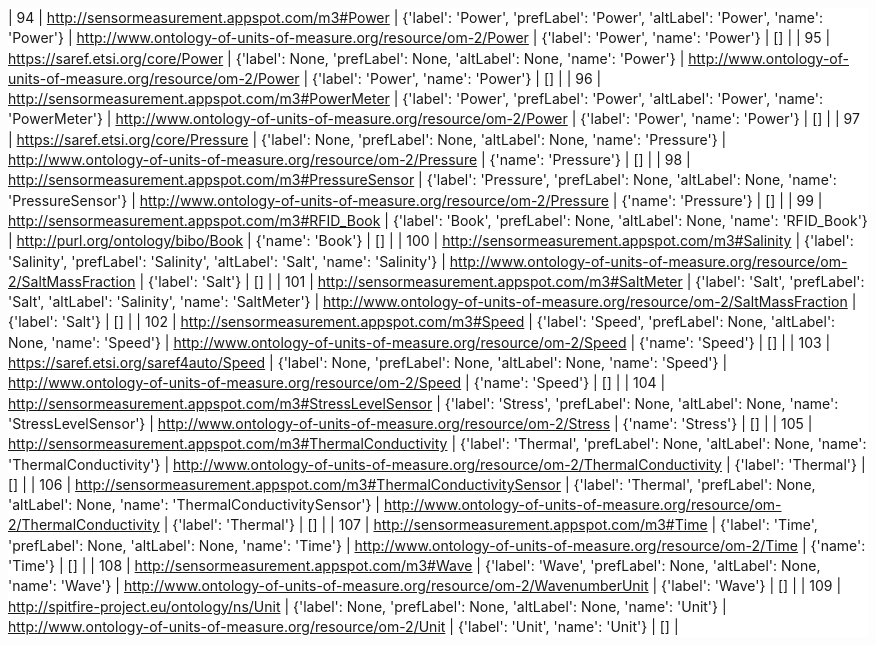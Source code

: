 |  94 | http://sensormeasurement.appspot.com/m3#Power                       | {'label': 'Power', 'prefLabel': 'Power', 'altLabel': 'Power', 'name': 'Power'}                                              | http://www.ontology-of-units-of-measure.org/resource/om-2/Power                        | {'label': 'Power', 'name': 'Power'}                          | []       |
|  95 | https://saref.etsi.org/core/Power                                   | {'label': None, 'prefLabel': None, 'altLabel': None, 'name': 'Power'}                                                       | http://www.ontology-of-units-of-measure.org/resource/om-2/Power                        | {'label': 'Power', 'name': 'Power'}                          | []       |
|  96 | http://sensormeasurement.appspot.com/m3#PowerMeter                  | {'label': 'Power', 'prefLabel': 'Power', 'altLabel': 'Power', 'name': 'PowerMeter'}                                         | http://www.ontology-of-units-of-measure.org/resource/om-2/Power                        | {'label': 'Power', 'name': 'Power'}                          | []       |
|  97 | https://saref.etsi.org/core/Pressure                                | {'label': None, 'prefLabel': None, 'altLabel': None, 'name': 'Pressure'}                                                    | http://www.ontology-of-units-of-measure.org/resource/om-2/Pressure                     | {'name': 'Pressure'}                                         | []       |
|  98 | http://sensormeasurement.appspot.com/m3#PressureSensor              | {'label': 'Pressure', 'prefLabel': None, 'altLabel': None, 'name': 'PressureSensor'}                                        | http://www.ontology-of-units-of-measure.org/resource/om-2/Pressure                     | {'name': 'Pressure'}                                         | []       |
|  99 | http://sensormeasurement.appspot.com/m3#RFID_Book                   | {'label': 'Book', 'prefLabel': None, 'altLabel': None, 'name': 'RFID_Book'}                                                 | http://purl.org/ontology/bibo/Book                                                     | {'name': 'Book'}                                             | []       |
| 100 | http://sensormeasurement.appspot.com/m3#Salinity                    | {'label': 'Salinity', 'prefLabel': 'Salinity', 'altLabel': 'Salt', 'name': 'Salinity'}                                      | http://www.ontology-of-units-of-measure.org/resource/om-2/SaltMassFraction             | {'label': 'Salt'}                                            | []       |
| 101 | http://sensormeasurement.appspot.com/m3#SaltMeter                   | {'label': 'Salt', 'prefLabel': 'Salt', 'altLabel': 'Salinity', 'name': 'SaltMeter'}                                         | http://www.ontology-of-units-of-measure.org/resource/om-2/SaltMassFraction             | {'label': 'Salt'}                                            | []       |
| 102 | http://sensormeasurement.appspot.com/m3#Speed                       | {'label': 'Speed', 'prefLabel': None, 'altLabel': None, 'name': 'Speed'}                                                    | http://www.ontology-of-units-of-measure.org/resource/om-2/Speed                        | {'name': 'Speed'}                                            | []       |
| 103 | https://saref.etsi.org/saref4auto/Speed                             | {'label': None, 'prefLabel': None, 'altLabel': None, 'name': 'Speed'}                                                       | http://www.ontology-of-units-of-measure.org/resource/om-2/Speed                        | {'name': 'Speed'}                                            | []       |
| 104 | http://sensormeasurement.appspot.com/m3#StressLevelSensor           | {'label': 'Stress', 'prefLabel': None, 'altLabel': None, 'name': 'StressLevelSensor'}                                       | http://www.ontology-of-units-of-measure.org/resource/om-2/Stress                       | {'name': 'Stress'}                                           | []       |
| 105 | http://sensormeasurement.appspot.com/m3#ThermalConductivity         | {'label': 'Thermal', 'prefLabel': None, 'altLabel': None, 'name': 'ThermalConductivity'}                                    | http://www.ontology-of-units-of-measure.org/resource/om-2/ThermalConductivity          | {'label': 'Thermal'}                                         | []       |
| 106 | http://sensormeasurement.appspot.com/m3#ThermalConductivitySensor   | {'label': 'Thermal', 'prefLabel': None, 'altLabel': None, 'name': 'ThermalConductivitySensor'}                              | http://www.ontology-of-units-of-measure.org/resource/om-2/ThermalConductivity          | {'label': 'Thermal'}                                         | []       |
| 107 | http://sensormeasurement.appspot.com/m3#Time                        | {'label': 'Time', 'prefLabel': None, 'altLabel': None, 'name': 'Time'}                                                      | http://www.ontology-of-units-of-measure.org/resource/om-2/Time                         | {'name': 'Time'}                                             | []       |
| 108 | http://sensormeasurement.appspot.com/m3#Wave                        | {'label': 'Wave', 'prefLabel': None, 'altLabel': None, 'name': 'Wave'}                                                      | http://www.ontology-of-units-of-measure.org/resource/om-2/WavenumberUnit               | {'label': 'Wave'}                                            | []       |
| 109 | http://spitfire-project.eu/ontology/ns/Unit                         | {'label': None, 'prefLabel': None, 'altLabel': None, 'name': 'Unit'}                                                        | http://www.ontology-of-units-of-measure.org/resource/om-2/Unit                         | {'label': 'Unit', 'name': 'Unit'}                            | []       |